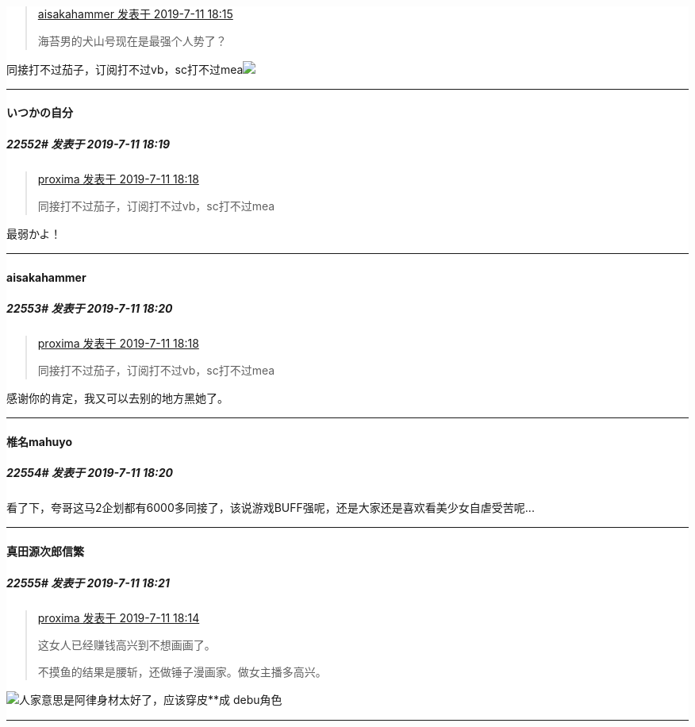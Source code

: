 
<blockquote><a href="httphttps://bbs.saraba1st.com/2b/forum.php?mod=redirect&amp;goto=findpost&amp;pid=44475665&amp;ptid=1823171" target="_blank">aisakahammer 发表于 2019-7-11 18:15</a>

海苔男的犬山号现在是最强个人势了？</blockquote>
同接打不过茄子，订阅打不过vb，sc打不过mea<img src="https://static.saraba1st.com/image/smiley/face2017/065.png" referrerpolicy="no-referrer">


-----

####  いつかの自分  
##### 22552#       发表于 2019-7-11 18:19


<blockquote><a href="httphttps://bbs.saraba1st.com/2b/forum.php?mod=redirect&amp;goto=findpost&amp;pid=44475721&amp;ptid=1823171" target="_blank">proxima 发表于 2019-7-11 18:18</a>

同接打不过茄子，订阅打不过vb，sc打不过mea</blockquote>
最弱かよ！


-----

####  aisakahammer  
##### 22553#       发表于 2019-7-11 18:20


<blockquote><a href="httphttps://bbs.saraba1st.com/2b/forum.php?mod=redirect&amp;goto=findpost&amp;pid=44475721&amp;ptid=1823171" target="_blank">proxima 发表于 2019-7-11 18:18</a>

同接打不过茄子，订阅打不过vb，sc打不过mea</blockquote>
 感谢你的肯定，我又可以去别的地方黑她了。


-----

####  椎名mahuyo  
##### 22554#       发表于 2019-7-11 18:20


看了下，夸哥这马2企划都有6000多同接了，该说游戏BUFF强呢，还是大家还是喜欢看美少女自虐受苦呢...


-----

####  真田源次郎信繁  
##### 22555#       发表于 2019-7-11 18:21


<blockquote><a href="httphttps://bbs.saraba1st.com/2b/forum.php?mod=redirect&amp;goto=findpost&amp;pid=44475660&amp;ptid=1823171" target="_blank">proxima 发表于 2019-7-11 18:14</a>

这女人已经赚钱高兴到不想画画了。

不摸鱼的结果是腰斩，还做锤子漫画家。做女主播多高兴。</blockquote>
<img src="https://static.saraba1st.com/image/smiley/face2017/065.png" referrerpolicy="no-referrer">人家意思是阿律身材太好了，应该穿皮**成 debu角色


-----
